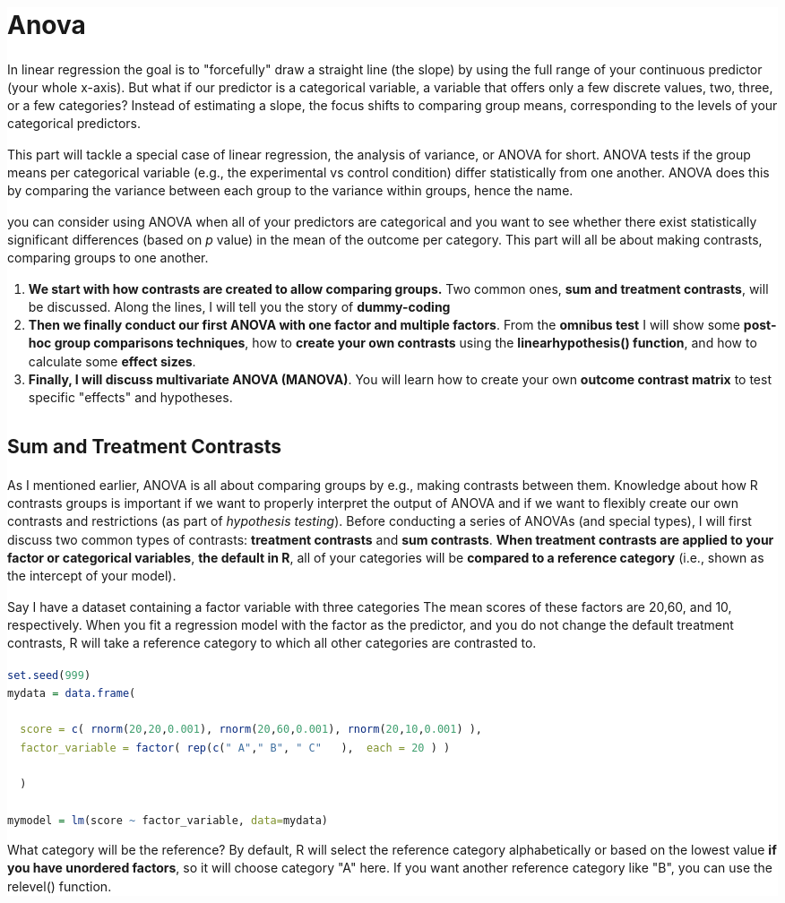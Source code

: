 # Anova
In linear regression the goal is to "forcefully" draw a straight line (the slope) by using the full range of your continuous predictor (your whole x-axis). But what if our predictor is a categorical variable, a variable that offers only a few discrete values, two, three, or a few categories? Instead of estimating a slope, the focus shifts to comparing group means, corresponding to the levels of your categorical predictors.

This part will tackle a special case of linear regression, the analysis of variance, or ANOVA for short. ANOVA tests if the group means per categorical variable (e.g., the experimental vs control condition) differ statistically from one another. ANOVA does this by comparing the variance between each group to the variance within groups, hence the name. 

you can consider using ANOVA when all of your predictors are categorical and you want to see whether there exist statistically significant differences (based on *p* value) in the mean of the outcome per category. This part will all be about making contrasts, comparing groups to one another.

  1. **We start with how contrasts are created to allow comparing groups.** Two common ones, **sum and treatment contrasts**, will be discussed. Along the lines, I will tell you the story of **dummy-coding**
  2. **Then we finally conduct our first ANOVA with one factor and multiple factors**. From the **omnibus test** I will show some **post-hoc group comparisons techniques**, how to **create your own contrasts** using the **linearhypothesis() function**, and how to calculate some **effect sizes**.
  3. **Finally, I will discuss multivariate ANOVA (MANOVA)**. You will learn how to create your own **outcome contrast matrix** to test specific "effects" and hypotheses.

## Sum and Treatment Contrasts
As I mentioned earlier, ANOVA is all about comparing groups by e.g., making contrasts between them. Knowledge about how R contrasts groups is important if we want to properly interpret the output of ANOVA and if we want to flexibly create our own contrasts and restrictions (as part of *hypothesis testing*). Before conducting a series of ANOVAs (and special types), I will first discuss two common types of contrasts: **treatment contrasts** and **sum contrasts**. **When treatment contrasts are applied to your factor or categorical variables**, **the default in R**, all of your categories will be **compared to a reference category** (i.e., shown as the intercept of your model).

Say I have a dataset containing a factor variable with three categories The mean scores of these factors are 20,60, and 10, respectively. When you fit a regression model with the factor as the predictor, and you do not change the default treatment contrasts, R will take a reference category to which all other categories are contrasted to. 

```r
set.seed(999)
mydata = data.frame(
  
  score = c( rnorm(20,20,0.001), rnorm(20,60,0.001), rnorm(20,10,0.001) ),
  factor_variable = factor( rep(c(" A"," B", " C"   ),  each = 20 ) )

  )

mymodel = lm(score ~ factor_variable, data=mydata)
```

What category will be the reference? By default, R will select the reference category alphabetically or based on the lowest value **if you have unordered factors**, so it will choose category "A" here. If you want another reference category like "B", you can use the relevel() function.
